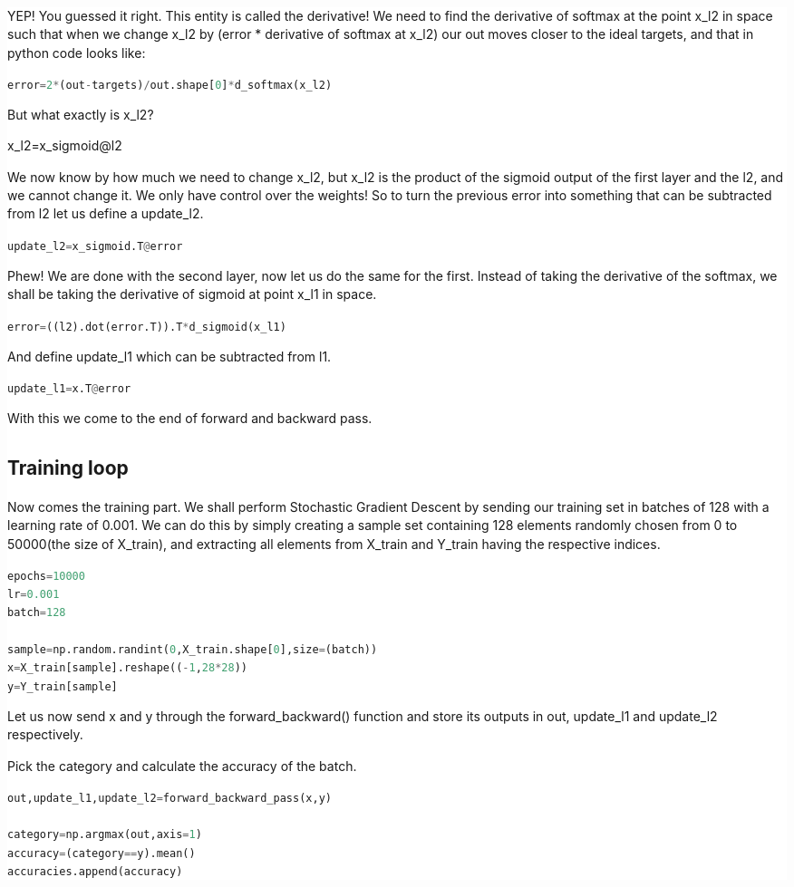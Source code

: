 YEP! You guessed it right. This entity is called the derivative! We need to find the derivative of softmax at the point x_l2 in space such that when we change x_l2 by (error \* derivative of softmax at x_l2) our out moves closer to the ideal targets, and that in python code looks like:

``` python
error=2*(out-targets)/out.shape[0]*d_softmax(x_l2)
```

But what exactly is x_l2?

x_l2=x_sigmoid@l2

We now know by how much we need to change x_l2, but x_l2 is the product of the sigmoid output of the first layer and the l2, and we cannot change it. We only have control over the weights! So to turn the previous error into something that can be subtracted from l2 let us define a update_l2.

``` python
update_l2=x_sigmoid.T@error
```

Phew! We are done with the second layer, now let us do the same for the first. Instead of taking the derivative of the softmax, we shall be taking the derivative of sigmoid at point x_l1 in space.

``` python
error=((l2).dot(error.T)).T*d_sigmoid(x_l1)
```

And define update_l1 which can be subtracted from l1.

``` python
update_l1=x.T@error
```

With this we come to the end of forward and backward pass.

## Training loop

Now comes the training part. We shall perform Stochastic Gradient Descent by sending our training set in batches of 128 with a learning rate of 0.001. We can do this by simply creating a sample set containing 128 elements randomly chosen from 0 to 50000(the size of X_train), and extracting all elements from X_train and Y_train having the respective indices.

``` python
epochs=10000
lr=0.001
batch=128

sample=np.random.randint(0,X_train.shape[0],size=(batch))
x=X_train[sample].reshape((-1,28*28))
y=Y_train[sample]
```

Let us now send x and y through the forward_backward() function and store its outputs in out, update_l1 and update_l2 respectively.

Pick the category and calculate the accuracy of the batch.

``` python
out,update_l1,update_l2=forward_backward_pass(x,y)
  
category=np.argmax(out,axis=1)
accuracy=(category==y).mean()
accuracies.append(accuracy)
```
